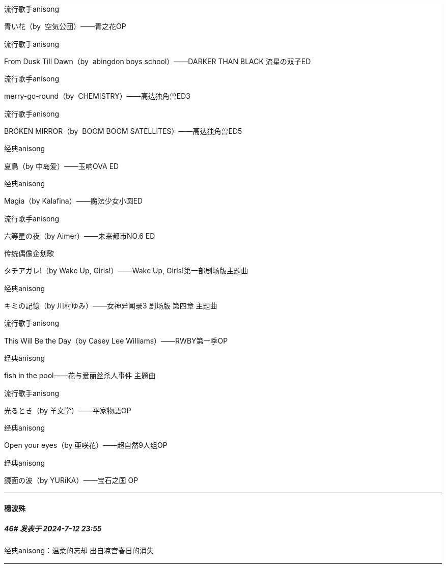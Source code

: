 流行歌手anisong

青い花（by  空気公団）——青之花OP

流行歌手anisong

From Dusk Till Dawn（by  abingdon boys school）——DARKER THAN BLACK 流星の双子ED

流行歌手anisong

merry-go-round（by  CHEMISTRY）——高达独角兽ED3

流行歌手anisong

BROKEN MIRROR（by  BOOM BOOM SATELLITES）——高达独角兽ED5

经典anisong

夏鳥（by 中岛爱）——玉响OVA ED

经典anisong

Magia（by Kalafina）——魔法少女小圆ED

流行歌手anisong

六等星の夜（by Aimer）——未来都市NO.6 ED

传统偶像企划歌

タチアガレ!（by Wake Up, Girls!）——Wake Up, Girls!第一部剧场版主题曲

经典anisong

キミの記憶（by 川村ゆみ）——女神异闻录3 剧场版 第四章 主题曲

流行歌手anisong

This Will Be the Day（by Casey Lee Williams）——RWBY第一季OP

经典anisong

fish in the pool——花与爱丽丝杀人事件 主题曲

流行歌手anisong

光るとき（by 羊文学）——平家物語OP

经典anisong

Open your eyes（by 亜咲花）——超自然9人组OP

经典anisong

鏡面の波（by YURiKA）——宝石之国 OP

*****

####  穗波殊  
##### 46#       发表于 2024-7-12 23:55

经典anisong：温柔的忘却 出自凉宫春日的消失


*****
